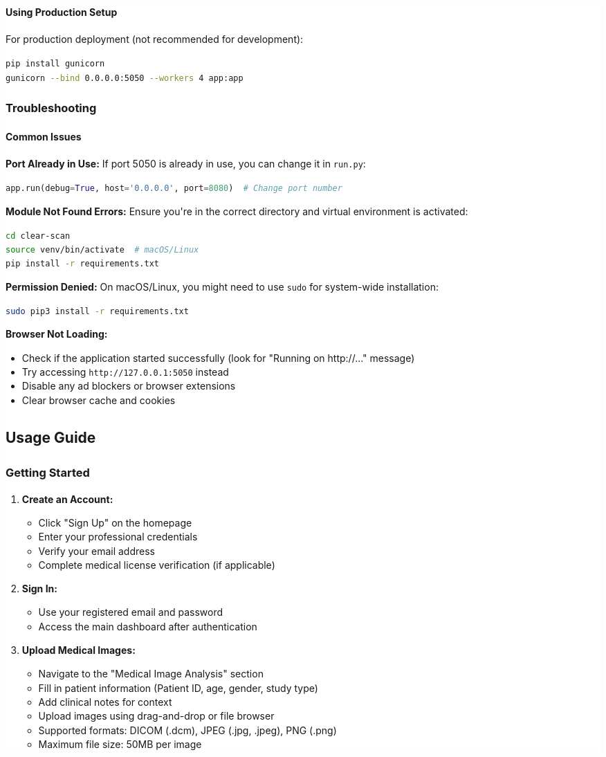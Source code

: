 #### Using Production Setup
For production deployment (not recommended for development):
```bash
pip install gunicorn
gunicorn --bind 0.0.0.0:5050 --workers 4 app:app
```

### Troubleshooting

#### Common Issues

**Port Already in Use:**
If port 5050 is already in use, you can change it in `run.py`:
```python
app.run(debug=True, host='0.0.0.0', port=8080)  # Change port number
```

**Module Not Found Errors:**
Ensure you're in the correct directory and virtual environment is activated:
```bash
cd clear-scan
source venv/bin/activate  # macOS/Linux
pip install -r requirements.txt
```

**Permission Denied:**
On macOS/Linux, you might need to use `sudo` for system-wide installation:
```bash
sudo pip3 install -r requirements.txt
```

**Browser Not Loading:**
- Check if the application started successfully (look for "Running on http://..." message)
- Try accessing `http://127.0.0.1:5050` instead
- Disable any ad blockers or browser extensions
- Clear browser cache and cookies

## Usage Guide

### Getting Started

1. **Create an Account:**
   - Click "Sign Up" on the homepage
   - Enter your professional credentials
   - Verify your email address
   - Complete medical license verification (if applicable)

2. **Sign In:**
   - Use your registered email and password
   - Access the main dashboard after authentication

3. **Upload Medical Images:**
   - Navigate to the "Medical Image Analysis" section
   - Fill in patient information (Patient ID, age, gender, study type)
   - Add clinical notes for context
   - Upload images using drag-and-drop or file browser
   - Supported formats: DICOM (.dcm), JPEG (.jpg, .jpeg), PNG (.png)
   - Maximum file size: 50MB per image
